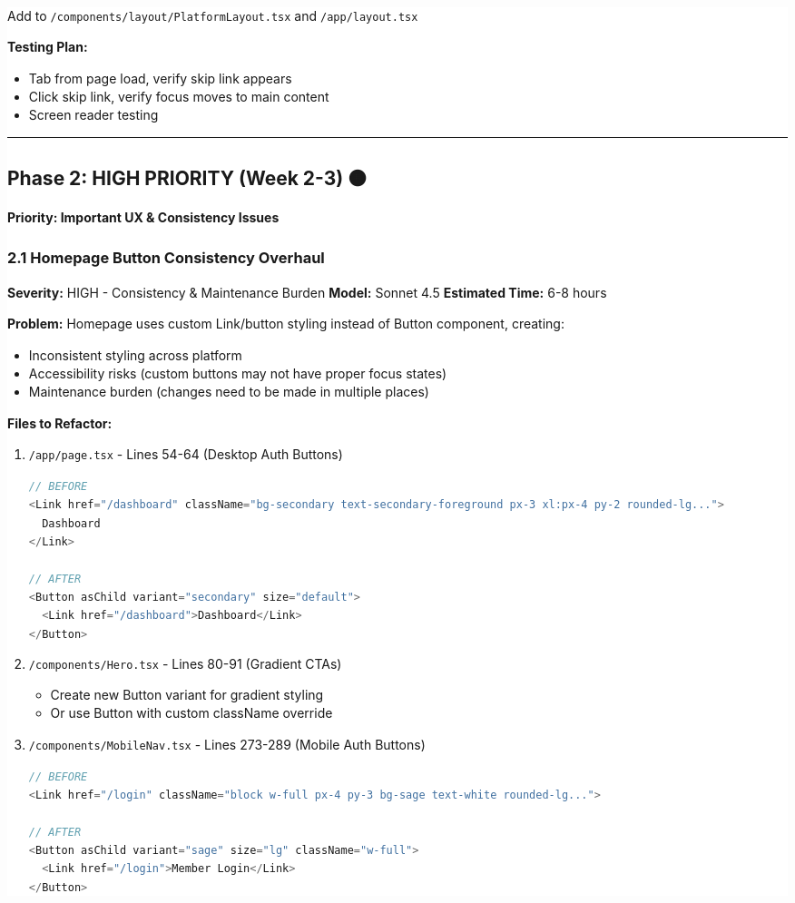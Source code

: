 Add to `/components/layout/PlatformLayout.tsx` and `/app/layout.tsx`

**Testing Plan:**
- Tab from page load, verify skip link appears
- Click skip link, verify focus moves to main content
- Screen reader testing

---

## Phase 2: HIGH PRIORITY (Week 2-3) 🟠

**Priority: Important UX & Consistency Issues**

### 2.1 Homepage Button Consistency Overhaul

**Severity:** HIGH - Consistency & Maintenance Burden
**Model:** Sonnet 4.5
**Estimated Time:** 6-8 hours

**Problem:**
Homepage uses custom Link/button styling instead of Button component, creating:
- Inconsistent styling across platform
- Accessibility risks (custom buttons may not have proper focus states)
- Maintenance burden (changes need to be made in multiple places)

**Files to Refactor:**

1. `/app/page.tsx` - Lines 54-64 (Desktop Auth Buttons)
   ```typescript
   // BEFORE
   <Link href="/dashboard" className="bg-secondary text-secondary-foreground px-3 xl:px-4 py-2 rounded-lg...">
     Dashboard
   </Link>

   // AFTER
   <Button asChild variant="secondary" size="default">
     <Link href="/dashboard">Dashboard</Link>
   </Button>
   ```

2. `/components/Hero.tsx` - Lines 80-91 (Gradient CTAs)
   - Create new Button variant for gradient styling
   - Or use Button with custom className override

3. `/components/MobileNav.tsx` - Lines 273-289 (Mobile Auth Buttons)
   ```typescript
   // BEFORE
   <Link href="/login" className="block w-full px-4 py-3 bg-sage text-white rounded-lg...">

   // AFTER
   <Button asChild variant="sage" size="lg" className="w-full">
     <Link href="/login">Member Login</Link>
   </Button>
   ```
